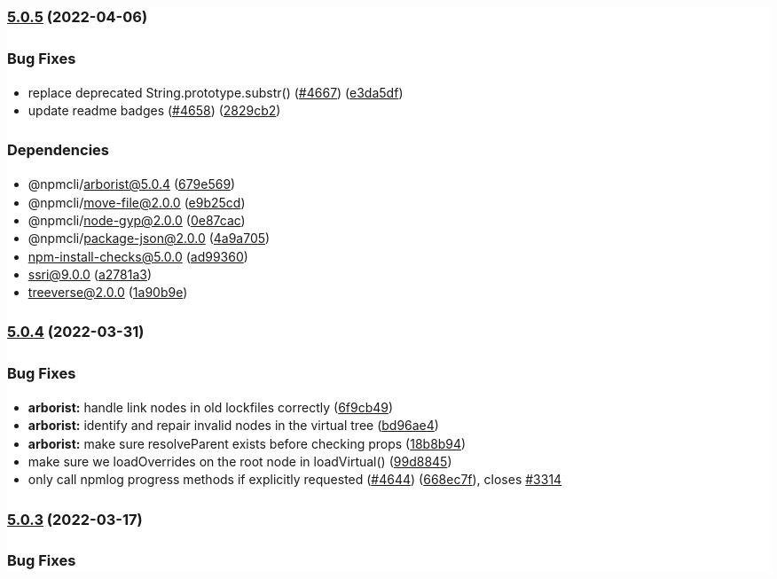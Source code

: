 ### [5.0.5](https://github.com/npm/cli/compare/arborist-v5.0.4...arborist-v5.0.5) (2022-04-06)


### Bug Fixes

* replace deprecated String.prototype.substr() ([#4667](https://github.com/npm/cli/issues/4667)) ([e3da5df](https://github.com/npm/cli/commit/e3da5df4152fbe547f7871547165328e1bf06262))
* update readme badges ([#4658](https://github.com/npm/cli/issues/4658)) ([2829cb2](https://github.com/npm/cli/commit/2829cb28a432b5ff7beeeb3bf3e7e2e174c1121d))


### Dependencies

* @npmcli/arborist@5.0.4 ([679e569](https://github.com/npm/cli/commit/679e569d5778aef312b37c1ba3bda0171366c9fb))
* @npmcli/move-file@2.0.0 ([e9b25cd](https://github.com/npm/cli/commit/e9b25cd66bef17e807a84e7b10384f5f4d0064b7))
* @npmcli/node-gyp@2.0.0 ([0e87cac](https://github.com/npm/cli/commit/0e87cac8b6f09692f6bd1bf086aadbe323d127b5))
* @npmcli/package-json@2.0.0 ([4a9a705](https://github.com/npm/cli/commit/4a9a705de6992a3e9eefecc6c0cf8da45a527c7a))
* npm-install-checks@5.0.0 ([ad99360](https://github.com/npm/cli/commit/ad9936063f20829eb9d5358d056593883f17a57b))
* ssri@9.0.0 ([a2781a3](https://github.com/npm/cli/commit/a2781a367d62328d7f870de878f1b63d66593f4f))
* treeverse@2.0.0 ([1a90b9e](https://github.com/npm/cli/commit/1a90b9e9ebe98cce83591e11312aaf41c830f835))

### [5.0.4](https://github.com/npm/cli/compare/arborist-v5.0.3...arborist-v5.0.4) (2022-03-31)


### Bug Fixes

* **arborist:** handle link nodes in old lockfiles correctly ([6f9cb49](https://github.com/npm/cli/commit/6f9cb490e7299976c43c6a118036c130671fe188))
* **arborist:** identify and repair invalid nodes in the virtual tree ([bd96ae4](https://github.com/npm/cli/commit/bd96ae4071f9cc8a65e741f414db12e98537971d))
* **arborist:** make sure resolveParent exists before checking props ([18b8b94](https://github.com/npm/cli/commit/18b8b94357d8f57301fbaa0f1e5dc2cf1128bf3e))
* make sure we loadOverrides on the root node in loadVirtual() ([99d8845](https://github.com/npm/cli/commit/99d88454248f950b82652b592fe2b4d019c1060b))
* only call npmlog progress methods if explicitly requested ([#4644](https://github.com/npm/cli/issues/4644)) ([668ec7f](https://github.com/npm/cli/commit/668ec7f33b7a76f5e86a59f7e5a6c0e068a242b1)), closes [#3314](https://github.com/npm/cli/issues/3314)

### [5.0.3](https://www.github.com/npm/cli/compare/arborist-v5.0.2...arborist-v5.0.3) (2022-03-17)


### Bug Fixes
